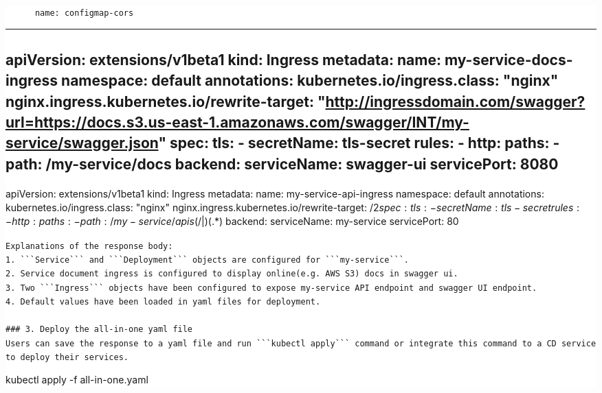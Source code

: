           name: configmap-cors
---
apiVersion: extensions/v1beta1
kind: Ingress
metadata:
  name: my-service-docs-ingress
  namespace: default
  annotations:
    kubernetes.io/ingress.class: "nginx"
    nginx.ingress.kubernetes.io/rewrite-target: "http://ingressdomain.com/swagger?url=https://docs.s3.us-east-1.amazonaws.com/swagger/INT/my-service/swagger.json"
spec:
  tls:
    - secretName: tls-secret
  rules:
    - http:
        paths:
          - path: /my-service/docs
            backend:
              serviceName: swagger-ui
              servicePort: 8080
---
apiVersion: extensions/v1beta1
kind: Ingress
metadata:
  name: my-service-api-ingress
  namespace: default
  annotations:
    kubernetes.io/ingress.class: "nginx"
    nginx.ingress.kubernetes.io/rewrite-target: /$2
spec:
  tls:
    - secretName: tls-secret
  rules:
    - http:
        paths:
          - path: /my-service/apis(/|$)(.*)
            backend:
              serviceName: my-service
              servicePort: 80
``` 
Explanations of the response body:
1. ```Service``` and ```Deployment``` objects are configured for ```my-service```. 
2. Service document ingress is configured to display online(e.g. AWS S3) docs in swagger ui.
3. Two ```Ingress``` objects have been configured to expose my-service API endpoint and swagger UI endpoint. 
4. Default values have been loaded in yaml files for deployment.

### 3. Deploy the all-in-one yaml file
Users can save the response to a yaml file and run ```kubectl apply``` command or integrate this command to a CD service to deploy their services.
```
kubectl apply -f all-in-one.yaml
```
